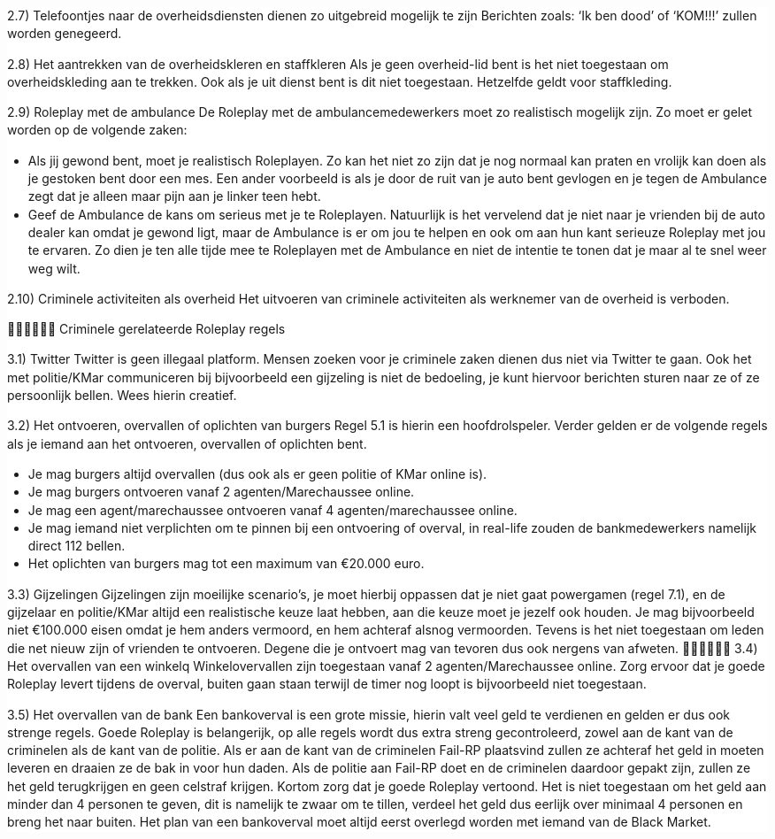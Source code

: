 2.7) Telefoontjes naar de overheidsdiensten dienen zo uitgebreid mogelijk te zijn
Berichten zoals: ‘Ik ben dood’ of ‘KOM!!!’ zullen worden genegeerd.

2.8) Het aantrekken van de overheidskleren en staffkleren
Als je geen overheid-lid bent is het niet toegestaan om overheidskleding aan te trekken. Ook als je uit dienst bent is dit niet toegestaan. Hetzelfde geldt voor staffkleding.

2.9) Roleplay met de ambulance 
De Roleplay met de ambulancemedewerkers moet zo realistisch mogelijk zijn. Zo moet er gelet worden op de volgende zaken:
- Als jij gewond bent, moet je realistisch Roleplayen. Zo kan het niet zo zijn dat je nog normaal kan praten en vrolijk kan doen als je gestoken bent door een mes. Een ander voorbeeld is als je door de ruit van je auto bent gevlogen en je tegen de Ambulance zegt dat je alleen maar pijn aan je linker teen hebt.
- Geef de Ambulance de kans om serieus met je te Roleplayen. Natuurlijk is het vervelend dat je niet naar je vrienden bij de auto dealer kan omdat je gewond ligt, maar de Ambulance is er om jou te helpen en ook om aan hun kant serieuze Roleplay met jou te ervaren. Zo dien je ten alle tijde mee te Roleplayen met de Ambulance en niet de intentie te tonen dat je maar al te snel weer weg wilt.

2.10) Criminele activiteiten als overheid
Het uitvoeren van criminele activiteiten als werknemer van de overheid is verboden.

᲼᲼᲼᲼᲼᲼
Criminele gerelateerde Roleplay regels

3.1) Twitter
Twitter is geen illegaal platform. Mensen zoeken voor je criminele zaken dienen dus niet via Twitter te gaan. Ook het met politie/KMar communiceren bij bijvoorbeeld een gijzeling is niet de bedoeling, je kunt hiervoor berichten sturen naar ze of ze persoonlijk bellen. Wees hierin creatief.

3.2) Het ontvoeren, overvallen of oplichten van burgers
Regel 5.1 is hierin een hoofdrolspeler. Verder gelden er de volgende regels als je iemand aan het ontvoeren, overvallen of oplichten bent.
- Je mag burgers altijd overvallen (dus ook als er geen politie of KMar online is).
- Je mag burgers ontvoeren vanaf 2 agenten/Marechaussee online.
- Je mag een agent/marechaussee ontvoeren vanaf 4 agenten/marechaussee online.
- Je mag iemand niet verplichten om te pinnen bij een ontvoering of overval, in real-life zouden de bankmedewerkers namelijk direct 112 bellen.
- Het oplichten van burgers mag tot een maximum van €20.000 euro.

3.3) Gijzelingen
Gijzelingen zijn moeilijke scenario’s, je moet hierbij oppassen dat je niet gaat powergamen (regel 7.1), en de gijzelaar en politie/KMar altijd een realistische keuze laat hebben, aan die keuze moet je jezelf ook houden. Je mag bijvoorbeeld niet €100.000 eisen omdat je hem anders vermoord, en hem achteraf alsnog vermoorden. Tevens is het niet toegestaan om leden die net nieuw zijn of vrienden te ontvoeren. Degene die je ontvoert mag van tevoren dus ook nergens van afweten.
᲼᲼᲼᲼᲼᲼
3.4) Het overvallen van een winkelq
Winkelovervallen zijn toegestaan vanaf 2 agenten/Marechaussee online. Zorg ervoor dat je goede Roleplay levert tijdens de overval, buiten gaan staan terwijl de timer nog loopt is bijvoorbeeld niet toegestaan. 

3.5) Het overvallen van de bank
Een bankoverval is een grote missie, hierin valt veel geld te verdienen en gelden er dus ook strenge regels. Goede Roleplay is belangerijk, op alle regels wordt dus extra streng gecontroleerd, zowel aan de kant van de criminelen als de kant van de politie. Als er aan de kant van de criminelen Fail-RP plaatsvind zullen ze achteraf het geld in moeten leveren en draaien ze de bak in voor hun daden. Als de politie aan Fail-RP doet en de criminelen daardoor gepakt zijn, zullen ze het geld terugkrijgen en geen celstraf krijgen. Kortom zorg dat je goede Roleplay vertoond. Het is niet toegestaan om het geld aan minder dan 4 personen te geven, dit is namelijk te zwaar om te tillen, verdeel het geld dus eerlijk over minimaal 4 personen en breng het naar buiten. Het plan van een bankoverval moet altijd eerst overlegd worden met iemand van de Black Market.
